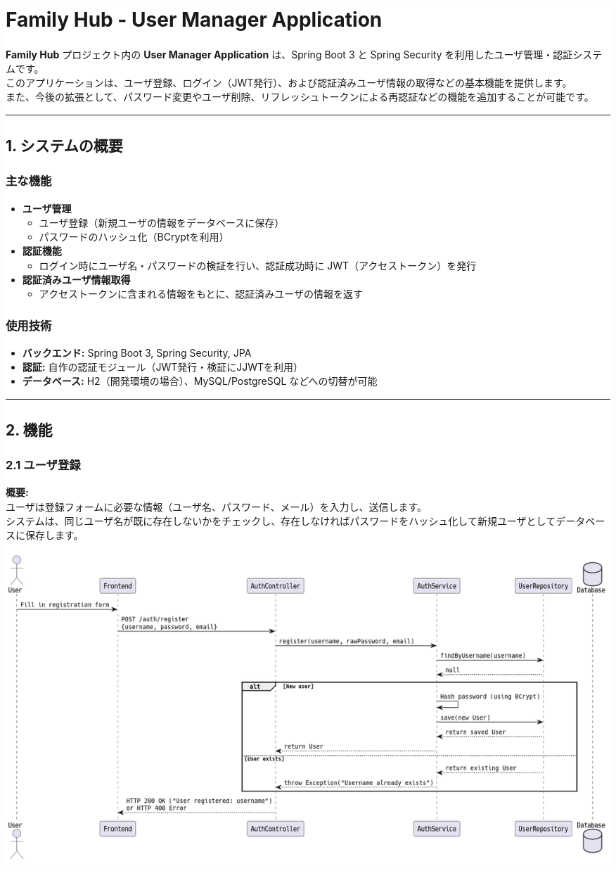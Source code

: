 # Family Hub - User Manager Application

**Family Hub** プロジェクト内の **User Manager Application** は、Spring Boot 3 と Spring Security を利用したユーザ管理・認証システムです。  
このアプリケーションは、ユーザ登録、ログイン（JWT発行）、および認証済みユーザ情報の取得などの基本機能を提供します。  
また、今後の拡張として、パスワード変更やユーザ削除、リフレッシュトークンによる再認証などの機能を追加することが可能です。

---

## 1. システムの概要

### 主な機能
- **ユーザ管理**  
  - ユーザ登録（新規ユーザの情報をデータベースに保存）  
  - パスワードのハッシュ化（BCryptを利用）  
- **認証機能**  
  - ログイン時にユーザ名・パスワードの検証を行い、認証成功時に JWT（アクセストークン）を発行  
- **認証済みユーザ情報取得**  
  - アクセストークンに含まれる情報をもとに、認証済みユーザの情報を返す

### 使用技術
- **バックエンド:** Spring Boot 3, Spring Security, JPA  
- **認証:** 自作の認証モジュール（JWT発行・検証にJJWTを利用）  
- **データベース:** H2（開発環境の場合）、MySQL/PostgreSQL などへの切替が可能

---

## 2. 機能

### 2.1 ユーザ登録

**概要:**  
ユーザは登録フォームに必要な情報（ユーザ名、パスワード、メール）を入力し、送信します。  
システムは、同じユーザ名が既に存在しないかをチェックし、存在しなければパスワードをハッシュ化して新規ユーザとしてデータベースに保存します。

![ユーザ登録 シーケンス図](./uml/register.png)
